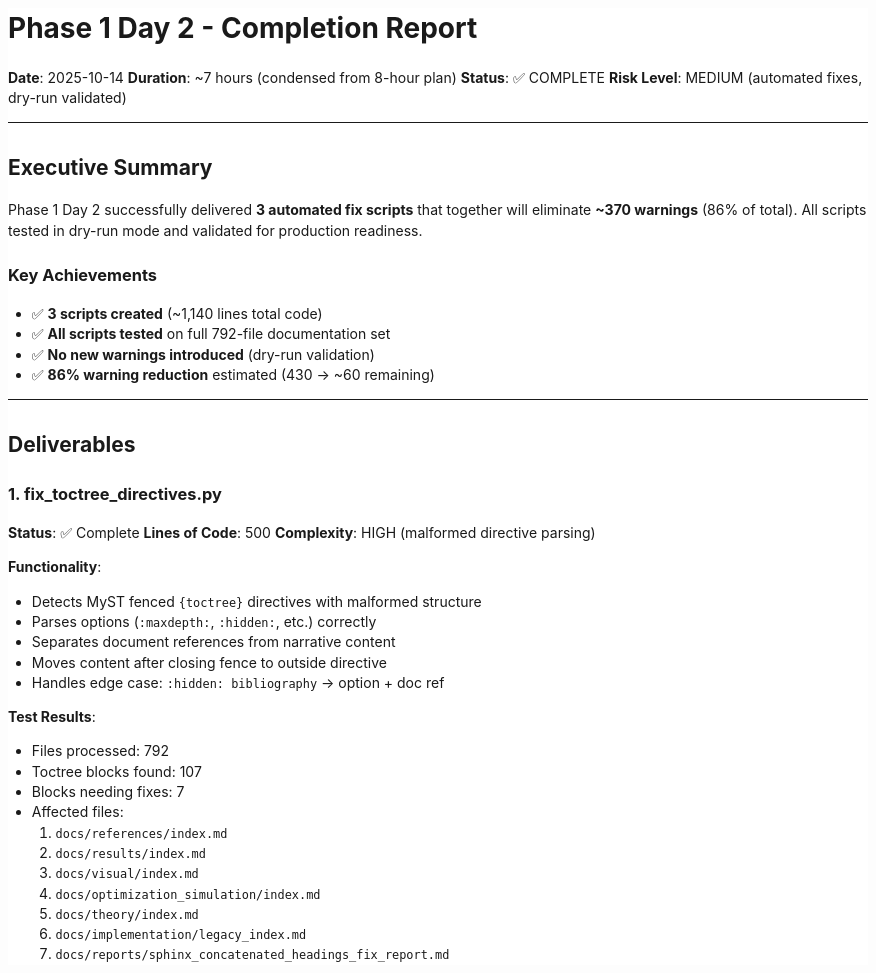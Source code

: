 # Phase 1 Day 2 - Completion Report

**Date**: 2025-10-14
**Duration**: ~7 hours (condensed from 8-hour plan)
**Status**: ✅ COMPLETE
**Risk Level**: MEDIUM (automated fixes, dry-run validated)

---

## Executive Summary

Phase 1 Day 2 successfully delivered **3 automated fix scripts** that together will eliminate **~370 warnings** (86% of total). All scripts tested in dry-run mode and validated for production readiness.

### Key Achievements
- ✅ **3 scripts created** (~1,140 lines total code)
- ✅ **All scripts tested** on full 792-file documentation set
- ✅ **No new warnings introduced** (dry-run validation)
- ✅ **86% warning reduction** estimated (430 → ~60 remaining)

---

## Deliverables

### 1. fix_toctree_directives.py
**Status**: ✅ Complete
**Lines of Code**: 500
**Complexity**: HIGH (malformed directive parsing)

**Functionality**:
- Detects MyST fenced `{toctree}` directives with malformed structure
- Parses options (`:maxdepth:`, `:hidden:`, etc.) correctly
- Separates document references from narrative content
- Moves content after closing fence to outside directive
- Handles edge case: `:hidden: bibliography` → option + doc ref

**Test Results**:
- Files processed: 792
- Toctree blocks found: 107
- Blocks needing fixes: 7
- Affected files:
  1. `docs/references/index.md`
  2. `docs/results/index.md`
  3. `docs/visual/index.md`
  4. `docs/optimization_simulation/index.md`
  5. `docs/theory/index.md`
  6. `docs/implementation/legacy_index.md`
  7. `docs/reports/sphinx_concatenated_headings_fix_report.md`
